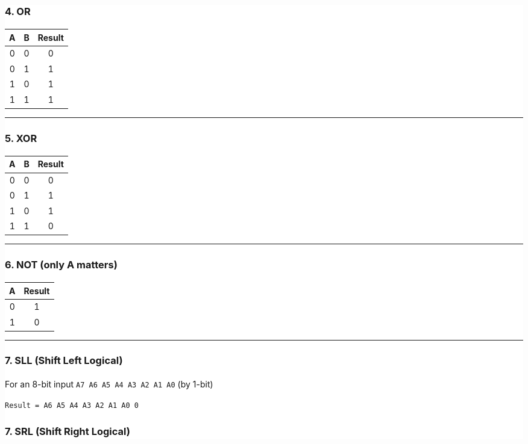 
### 4. OR

| A | B | Result |
|:-:|:-:|:------:|
| 0 | 0 |   0    |
| 0 | 1 |   1    |
| 1 | 0 |   1    |
| 1 | 1 |   1    |

---

### 5. XOR

| A | B | Result |
|:-:|:-:|:------:|
| 0 | 0 |   0    |
| 0 | 1 |   1    |
| 1 | 0 |   1    |
| 1 | 1 |   0    |

---

### 6. NOT (only A matters)

| A | Result |
|:-:|:------:|
| 0 |   1    |
| 1 |   0    |

---

### 7. SLL (Shift Left Logical)

For an 8-bit input `A7 A6 A5 A4 A3 A2 A1 A0`
(by 1-bit)
```
Result = A6 A5 A4 A3 A2 A1 A0 0
```

### 7. SRL (Shift Right Logical)
